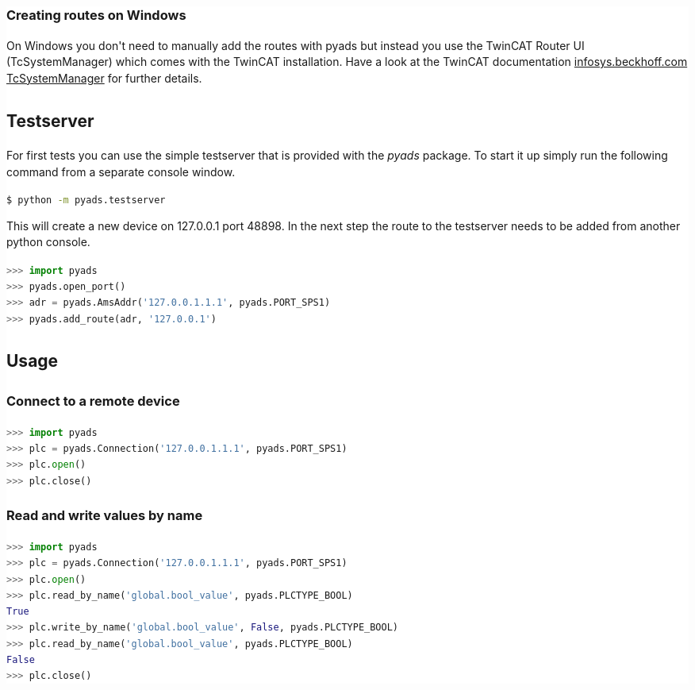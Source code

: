 ### Creating routes on Windows

On Windows you don't need to manually add the routes with pyads but instead you
use the TwinCAT Router UI (TcSystemManager) which comes with the TwinCAT
installation. Have a look at the TwinCAT documentation
[infosys.beckhoff.com TcSystemManager][0] for further details.

## Testserver

For first tests you can use the simple testserver that is provided with
the *pyads* package. To start it up simply run the following command from
a separate console window.

```bash
$ python -m pyads.testserver

```

This will create a new device on 127.0.0.1 port 48898. In the next step
the route to the testserver needs to be added from another python console.

```python
>>> import pyads
>>> pyads.open_port()
>>> adr = pyads.AmsAddr('127.0.0.1.1.1', pyads.PORT_SPS1)
>>> pyads.add_route(adr, '127.0.0.1')
```

## Usage

### Connect to a remote device

```python
>>> import pyads
>>> plc = pyads.Connection('127.0.0.1.1.1', pyads.PORT_SPS1)
>>> plc.open()
>>> plc.close()
```

### Read and write values by name

```python
>>> import pyads
>>> plc = pyads.Connection('127.0.0.1.1.1', pyads.PORT_SPS1)
>>> plc.open()
>>> plc.read_by_name('global.bool_value', pyads.PLCTYPE_BOOL)
True
>>> plc.write_by_name('global.bool_value', False, pyads.PLCTYPE_BOOL)
>>> plc.read_by_name('global.bool_value', pyads.PLCTYPE_BOOL)
False
>>> plc.close()

```


[0]: https://infosys.beckhoff.de/english.php?content=../content/1033/TcSystemManager/Basics/TcSysMgr_AddRouteDialog.htm&id=
[1]: https://infosys.beckhoff.de/content/1033/tcadsdll2/html/tcadsdll_strucadsnotificationattrib.htm